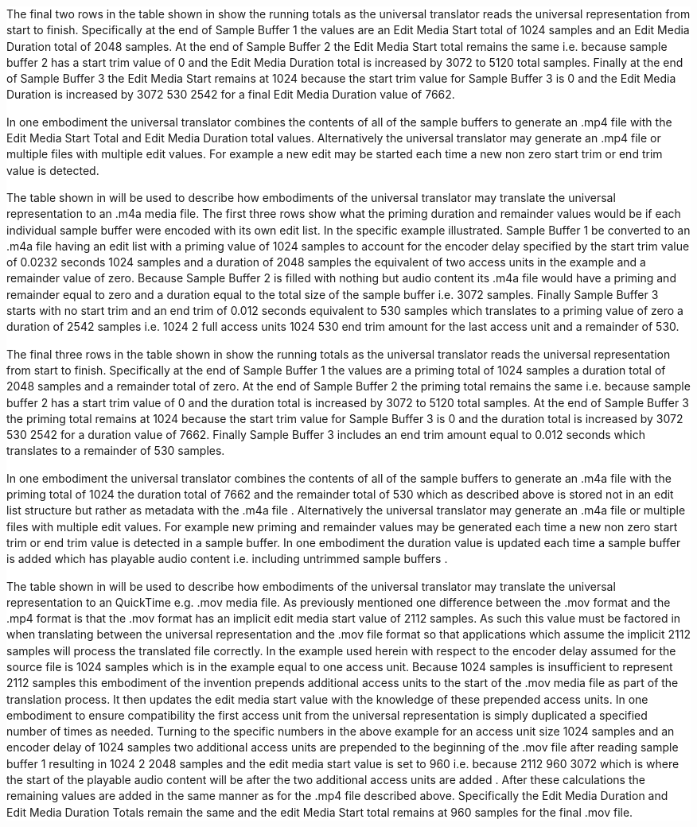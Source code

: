 The final two rows in the table shown in show the running totals as the universal translator reads the universal representation from start to finish. Specifically at the end of Sample Buffer 1 the values are an Edit Media Start total of 1024 samples and an Edit Media Duration total of 2048 samples. At the end of Sample Buffer 2 the Edit Media Start total remains the same i.e. because sample buffer 2 has a start trim value of 0 and the Edit Media Duration total is increased by 3072 to 5120 total samples. Finally at the end of Sample Buffer 3 the Edit Media Start remains at 1024 because the start trim value for Sample Buffer 3 is 0 and the Edit Media Duration is increased by 3072 530 2542 for a final Edit Media Duration value of 7662.

In one embodiment the universal translator combines the contents of all of the sample buffers to generate an .mp4 file with the Edit Media Start Total and Edit Media Duration total values. Alternatively the universal translator may generate an .mp4 file or multiple files with multiple edit values. For example a new edit may be started each time a new non zero start trim or end trim value is detected.

The table shown in will be used to describe how embodiments of the universal translator may translate the universal representation to an .m4a media file. The first three rows show what the priming duration and remainder values would be if each individual sample buffer were encoded with its own edit list. In the specific example illustrated. Sample Buffer 1 be converted to an .m4a file having an edit list with a priming value of 1024 samples to account for the encoder delay specified by the start trim value of 0.0232 seconds 1024 samples and a duration of 2048 samples the equivalent of two access units in the example and a remainder value of zero. Because Sample Buffer 2 is filled with nothing but audio content its .m4a file would have a priming and remainder equal to zero and a duration equal to the total size of the sample buffer i.e. 3072 samples. Finally Sample Buffer 3 starts with no start trim and an end trim of 0.012 seconds equivalent to 530 samples which translates to a priming value of zero a duration of 2542 samples i.e. 1024 2 full access units 1024 530 end trim amount for the last access unit and a remainder of 530.

The final three rows in the table shown in show the running totals as the universal translator reads the universal representation from start to finish. Specifically at the end of Sample Buffer 1 the values are a priming total of 1024 samples a duration total of 2048 samples and a remainder total of zero. At the end of Sample Buffer 2 the priming total remains the same i.e. because sample buffer 2 has a start trim value of 0 and the duration total is increased by 3072 to 5120 total samples. At the end of Sample Buffer 3 the priming total remains at 1024 because the start trim value for Sample Buffer 3 is 0 and the duration total is increased by 3072 530 2542 for a duration value of 7662. Finally Sample Buffer 3 includes an end trim amount equal to 0.012 seconds which translates to a remainder of 530 samples.

In one embodiment the universal translator combines the contents of all of the sample buffers to generate an .m4a file with the priming total of 1024 the duration total of 7662 and the remainder total of 530 which as described above is stored not in an edit list structure but rather as metadata with the .m4a file . Alternatively the universal translator may generate an .m4a file or multiple files with multiple edit values. For example new priming and remainder values may be generated each time a new non zero start trim or end trim value is detected in a sample buffer. In one embodiment the duration value is updated each time a sample buffer is added which has playable audio content i.e. including untrimmed sample buffers .

The table shown in will be used to describe how embodiments of the universal translator may translate the universal representation to an QuickTime e.g. .mov media file. As previously mentioned one difference between the .mov format and the .mp4 format is that the .mov format has an implicit edit media start value of 2112 samples. As such this value must be factored in when translating between the universal representation and the .mov file format so that applications which assume the implicit 2112 samples will process the translated file correctly. In the example used herein with respect to the encoder delay assumed for the source file is 1024 samples which is in the example equal to one access unit. Because 1024 samples is insufficient to represent 2112 samples this embodiment of the invention prepends additional access units to the start of the .mov media file as part of the translation process. It then updates the edit media start value with the knowledge of these prepended access units. In one embodiment to ensure compatibility the first access unit from the universal representation is simply duplicated a specified number of times as needed. Turning to the specific numbers in the above example for an access unit size 1024 samples and an encoder delay of 1024 samples two additional access units are prepended to the beginning of the .mov file after reading sample buffer 1 resulting in 1024 2 2048 samples and the edit media start value is set to 960 i.e. because 2112 960 3072 which is where the start of the playable audio content will be after the two additional access units are added . After these calculations the remaining values are added in the same manner as for the .mp4 file described above. Specifically the Edit Media Duration and Edit Media Duration Totals remain the same and the edit Media Start total remains at 960 samples for the final .mov file.